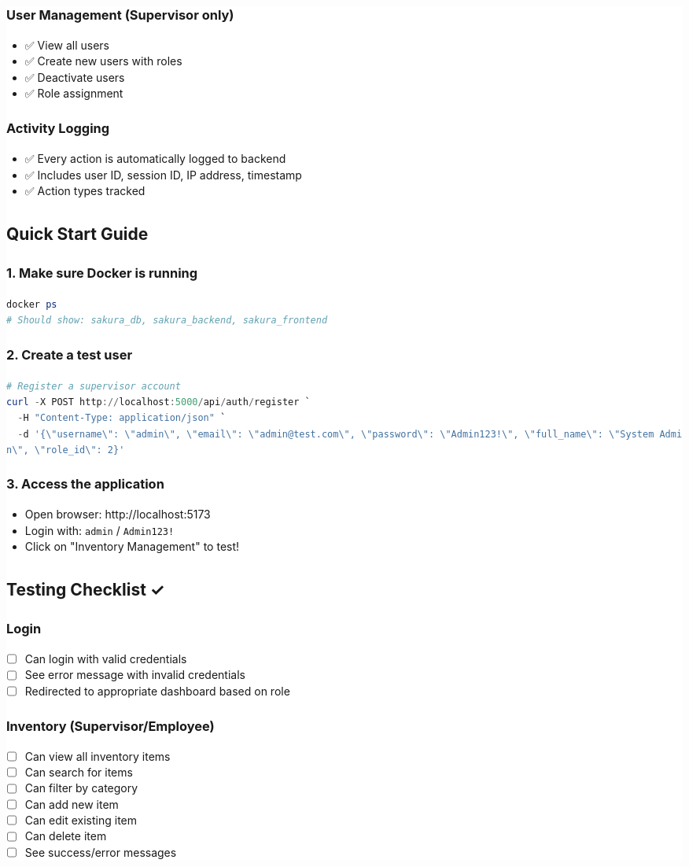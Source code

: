 ### **User Management** (Supervisor only)
- ✅ View all users
- ✅ Create new users with roles
- ✅ Deactivate users
- ✅ Role assignment

### **Activity Logging**
- ✅ Every action is automatically logged to backend
- ✅ Includes user ID, session ID, IP address, timestamp
- ✅ Action types tracked

## Quick Start Guide

### 1. Make sure Docker is running
```powershell
docker ps
# Should show: sakura_db, sakura_backend, sakura_frontend
```

### 2. Create a test user
```powershell
# Register a supervisor account
curl -X POST http://localhost:5000/api/auth/register `
  -H "Content-Type: application/json" `
  -d '{\"username\": \"admin\", \"email\": \"admin@test.com\", \"password\": \"Admin123!\", \"full_name\": \"System Admin\", \"role_id\": 2}'
```

### 3. Access the application
- Open browser: http://localhost:5173
- Login with: `admin` / `Admin123!`
- Click on "Inventory Management" to test!

## Testing Checklist ✓

### Login
- [ ] Can login with valid credentials
- [ ] See error message with invalid credentials
- [ ] Redirected to appropriate dashboard based on role

### Inventory (Supervisor/Employee)
- [ ] Can view all inventory items
- [ ] Can search for items
- [ ] Can filter by category
- [ ] Can add new item
- [ ] Can edit existing item
- [ ] Can delete item
- [ ] See success/error messages
